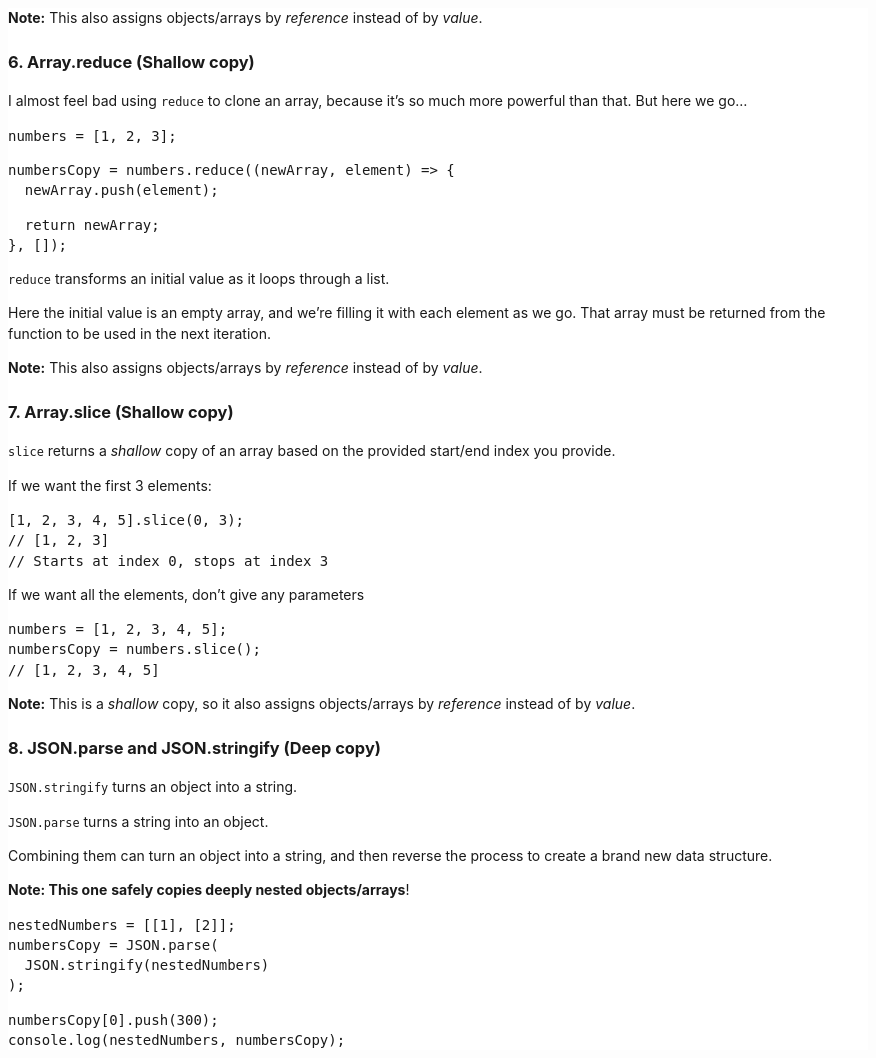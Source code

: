 **Note:** This also assigns objects/arrays by _reference_ instead of by _value_.

### 6\. Array.reduce (Shallow copy)

I almost feel bad using `reduce` to clone an array, because it’s so much more powerful than that. But here we go…

<pre name="d608" id="d608" class="graf graf--pre graf-after--p">numbers = [1, 2, 3];</pre>

<pre name="6ff5" id="6ff5" class="graf graf--pre graf-after--pre">numbersCopy = numbers.reduce((newArray, element) => {
  newArray.push(element);</pre>

<pre name="fbd5" id="fbd5" class="graf graf--pre graf-after--pre">  return newArray;
}, []);</pre>

`reduce` transforms an initial value as it loops through a list.

Here the initial value is an empty array, and we’re filling it with each element as we go. That array must be returned from the function to be used in the next iteration.

**Note:** This also assigns objects/arrays by _reference_ instead of by _value_.

### 7\. Array.slice (Shallow copy)

`slice` returns a _shallow_ copy of an array based on the provided start/end index you provide.

If we want the first 3 elements:

<pre name="37df" id="37df" class="graf graf--pre graf-after--p">[1, 2, 3, 4, 5].slice(0, 3);
// [1, 2, 3]
// Starts at index 0, stops at index 3</pre>

If we want all the elements, don’t give any parameters

<pre name="5b7b" id="5b7b" class="graf graf--pre graf-after--p">numbers = [1, 2, 3, 4, 5];
numbersCopy = numbers.slice();
// [1, 2, 3, 4, 5]</pre>

**Note:** This is a _shallow_ copy, so it also assigns objects/arrays by _reference_ instead of by _value_.

### 8\. JSON.parse and JSON.stringify (Deep copy)

`JSON.stringify` turns an object into a string.

`JSON.parse` turns a string into an object.

Combining them can turn an object into a string, and then reverse the process to create a brand new data structure.

**Note: This one** **safely copies deeply nested objects/arrays**!

<pre name="4d93" id="4d93" class="graf graf--pre graf-after--p">nestedNumbers = [[1], [2]];
numbersCopy = JSON.parse(
  JSON.stringify(nestedNumbers)
);</pre>

<pre name="2107" id="2107" class="graf graf--pre graf-after--pre">numbersCopy[0].push(300);
console.log(nestedNumbers, numbersCopy);</pre>
